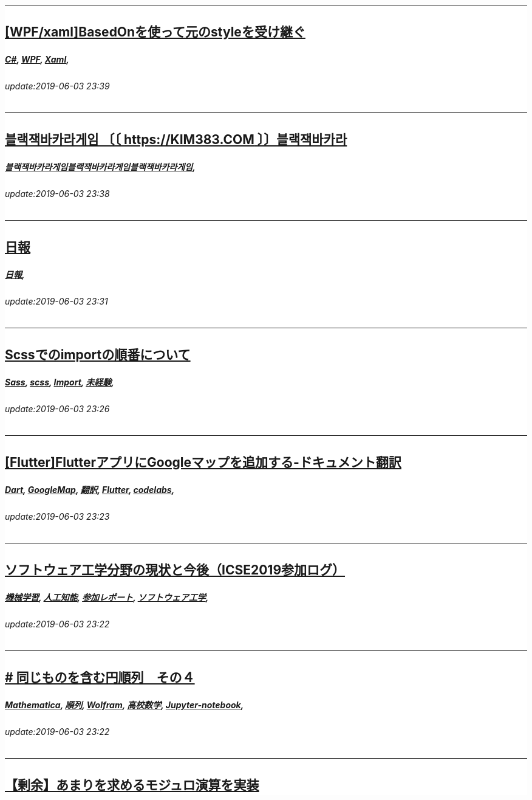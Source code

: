 
---
## [[WPF/xaml]BasedOnを使って元のstyleを受け継ぐ](https://qiita.com/tera1707/items/3c4f598c5d022e4987a2)
##### [C#](https://qiita.com/tags/C#), [WPF](https://qiita.com/tags/WPF), [Xaml](https://qiita.com/tags/Xaml), 
###### update:2019-06-03 23:39
---
## [블랙잭바카라게임 〔〔 https://KIM383.COM 〕〕블랙잭바카라](https://qiita.com/thinkerbell201/items/dd3172afdbcad912abff)
##### [블랙잭바카라게임블랙잭바카라게임블랙잭바카라게임](https://qiita.com/tags/블랙잭바카라게임블랙잭바카라게임블랙잭바카라게임), 
###### update:2019-06-03 23:38
---
## [日報](https://qiita.com/junyaoto823/items/b73bdef5fd0c3f3f760b)
##### [日報](https://qiita.com/tags/日報), 
###### update:2019-06-03 23:31
---
## [Scssでのimportの順番について](https://qiita.com/kenkenpi0526/items/1c64e2fe6b5bcc701970)
##### [Sass](https://qiita.com/tags/Sass), [scss](https://qiita.com/tags/scss), [Import](https://qiita.com/tags/Import), [未経験](https://qiita.com/tags/未経験), 
###### update:2019-06-03 23:26
---
## [[Flutter]FlutterアプリにGoogleマップを追加する-ドキュメント翻訳](https://qiita.com/gkn/items/3c58aeef11156a1a2240)
##### [Dart](https://qiita.com/tags/Dart), [GoogleMap](https://qiita.com/tags/GoogleMap), [翻訳](https://qiita.com/tags/翻訳), [Flutter](https://qiita.com/tags/Flutter), [codelabs](https://qiita.com/tags/codelabs), 
###### update:2019-06-03 23:23
---
## [ソフトウェア工学分野の現状と今後（ICSE2019参加ログ）](https://qiita.com/Yoshiharu-Ikutani/items/8d554543a865e472ce91)
##### [機械学習](https://qiita.com/tags/機械学習), [人工知能](https://qiita.com/tags/人工知能), [参加レポート](https://qiita.com/tags/参加レポート), [ソフトウェア工学](https://qiita.com/tags/ソフトウェア工学), 
###### update:2019-06-03 23:22
---
## [# 同じものを含む円順列　その４](https://qiita.com/dannchu/items/d004e96e8f5114fe59de)
##### [Mathematica](https://qiita.com/tags/Mathematica), [順列](https://qiita.com/tags/順列), [Wolfram](https://qiita.com/tags/Wolfram), [高校数学](https://qiita.com/tags/高校数学), [Jupyter-notebook](https://qiita.com/tags/Jupyter-notebook), 
###### update:2019-06-03 23:22
---
## [【剰余】あまりを求めるモジュロ演算を実装](https://qiita.com/YuichiroMinato/items/577b53ffad15104cc53c)
